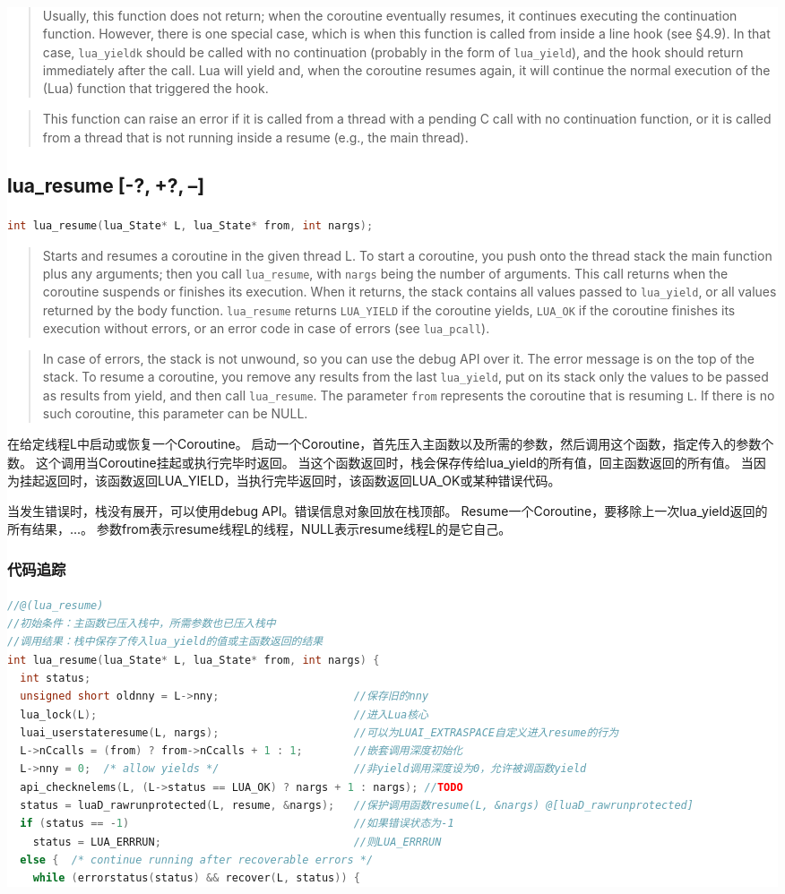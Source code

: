 > Usually, this function does not return; when the coroutine eventually resumes, 
it continues executing the continuation function. 
However, there is one special case, which is when this function is called from inside a line hook (see §4.9). 
In that case, `lua_yieldk` should be called with no continuation (probably in the form of `lua_yield`), 
and the hook should return immediately after the call. 
Lua will yield and, when the coroutine resumes again, 
it will continue the normal execution of the (Lua) function that triggered the hook.

> This function can raise an error if it is called from a thread with a pending C call with no continuation function, 
or it is called from a thread that is not running inside a resume (e.g., the main thread).

## lua_resume [-?, +?, –]
```c
int lua_resume(lua_State* L, lua_State* from, int nargs);
```
> Starts and resumes a coroutine in the given thread L.
To start a coroutine, you push onto the thread stack the main function plus any arguments; 
then you call `lua_resume`, with `nargs` being the number of arguments. 
This call returns when the coroutine suspends or finishes its execution. 
When it returns, the stack contains all values passed to `lua_yield`, or all values returned by the body function. 
`lua_resume` returns `LUA_YIELD` if the coroutine yields, 
`LUA_OK` if the coroutine finishes its execution without errors, or an error code in case of errors (see `lua_pcall`).

> In case of errors, the stack is not unwound, so you can use the debug API over it. 
The error message is on the top of the stack.
To resume a coroutine, you remove any results from the last `lua_yield`, 
put on its stack only the values to be passed as results from yield, and then call `lua_resume`.
The parameter `from` represents the coroutine that is resuming `L`. 
If there is no such coroutine, this parameter can be NULL.

在给定线程L中启动或恢复一个Coroutine。
启动一个Coroutine，首先压入主函数以及所需的参数，然后调用这个函数，指定传入的参数个数。
这个调用当Coroutine挂起或执行完毕时返回。
当这个函数返回时，栈会保存传给lua_yield的所有值，回主函数返回的所有值。
当因为挂起返回时，该函数返回LUA_YIELD，当执行完毕返回时，该函数返回LUA_OK或某种错误代码。

当发生错误时，栈没有展开，可以使用debug API。错误信息对象回放在栈顶部。
Resume一个Coroutine，要移除上一次lua_yield返回的所有结果，...。
参数from表示resume线程L的线程，NULL表示resume线程L的是它自己。

### 代码追踪

```c
//@(lua_resume)
//初始条件：主函数已压入栈中，所需参数也已压入栈中
//调用结果：栈中保存了传入lua_yield的值或主函数返回的结果
int lua_resume(lua_State* L, lua_State* from, int nargs) {
  int status;
  unsigned short oldnny = L->nny;                     //保存旧的nny
  lua_lock(L);                                        //进入Lua核心
  luai_userstateresume(L, nargs);                     //可以为LUAI_EXTRASPACE自定义进入resume的行为
  L->nCcalls = (from) ? from->nCcalls + 1 : 1;        //嵌套调用深度初始化
  L->nny = 0;  /* allow yields */                     //非yield调用深度设为0，允许被调函数yield
  api_checknelems(L, (L->status == LUA_OK) ? nargs + 1 : nargs); //TODO
  status = luaD_rawrunprotected(L, resume, &nargs);   //保护调用函数resume(L, &nargs) @[luaD_rawrunprotected]
  if (status == -1)                                   //如果错误状态为-1
    status = LUA_ERRRUN;                              //则LUA_ERRRUN
  else {  /* continue running after recoverable errors */
    while (errorstatus(status) && recover(L, status)) {
```